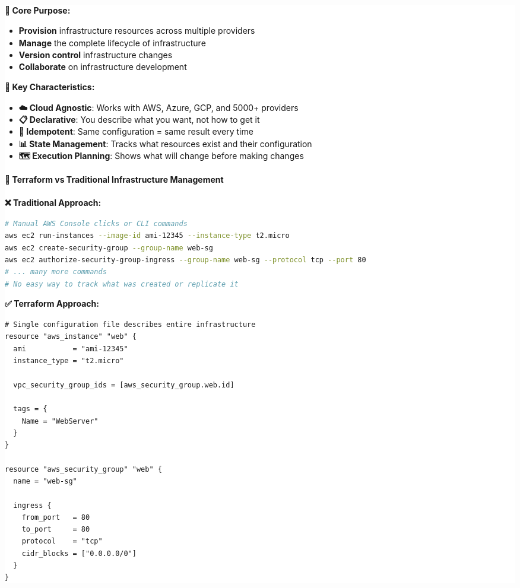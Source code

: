 **🎯 Core Purpose:**

- **Provision** infrastructure resources across multiple providers
- **Manage** the complete lifecycle of infrastructure
- **Version control** infrastructure changes
- **Collaborate** on infrastructure development

**🔑 Key Characteristics:**

- **☁️ Cloud Agnostic**: Works with AWS, Azure, GCP, and 5000+ providers
- **📋 Declarative**: You describe what you want, not how to get it
- **🔄 Idempotent**: Same configuration = same result every time
- **📊 State Management**: Tracks what resources exist and their configuration
- **🗺️ Execution Planning**: Shows what will change before making changes

#### 🔄 Terraform vs Traditional Infrastructure Management

**❌ Traditional Approach:**

```bash
# Manual AWS Console clicks or CLI commands
aws ec2 run-instances --image-id ami-12345 --instance-type t2.micro
aws ec2 create-security-group --group-name web-sg
aws ec2 authorize-security-group-ingress --group-name web-sg --protocol tcp --port 80
# ... many more commands
# No easy way to track what was created or replicate it
```

**✅ Terraform Approach:**

```hcl
# Single configuration file describes entire infrastructure
resource "aws_instance" "web" {
  ami           = "ami-12345"
  instance_type = "t2.micro"

  vpc_security_group_ids = [aws_security_group.web.id]

  tags = {
    Name = "WebServer"
  }
}

resource "aws_security_group" "web" {
  name = "web-sg"

  ingress {
    from_port   = 80
    to_port     = 80
    protocol    = "tcp"
    cidr_blocks = ["0.0.0.0/0"]
  }
}
```
